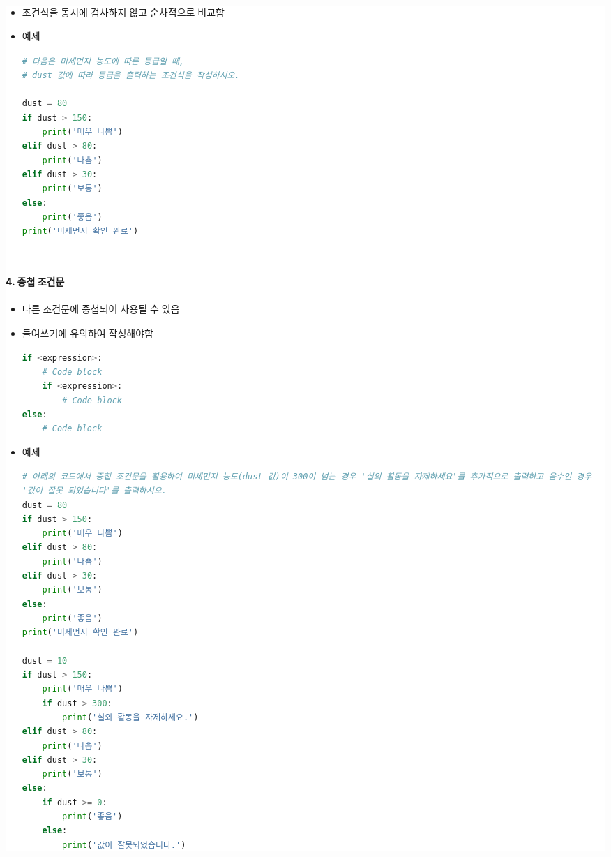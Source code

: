 - 조건식을 동시에 검사하지 않고 순차적으로 비교함

- 예제

  ```python
  # 다음은 미세먼지 농도에 따른 등급일 때,
  # dust 값에 따라 등급을 출력하는 조건식을 작성하시오.
  
  dust = 80
  if dust > 150:
      print('매우 나쁨')
  elif dust > 80:
      print('나쁨')
  elif dust > 30:
      print('보통')
  else:
      print('좋음')
  print('미세먼지 확인 완료')
  ```

ㅤ

#### 4. 중첩 조건문

- 다른 조건문에 중첩되어 사용될 수 있음

- 들여쓰기에 유의하여 작성해야함

  ```python
  if <expression>:
      # Code block
      if <expression>:
          # Code block
  else:
      # Code block
  ```

- 예제

  ```python
  # 아래의 코드에서 중첩 조건문을 활용하여 미세먼지 농도(dust 값)이 300이 넘는 경우 '실외 활동을 자제하세요'를 추가적으로 출력하고 음수인 경우 '값이 잘못 되었습니다'를 출력하시오.
  dust = 80
  if dust > 150:
      print('매우 나쁨')
  elif dust > 80:
      print('나쁨')
  elif dust > 30:
      print('보통')
  else:
      print('좋음')
  print('미세먼지 확인 완료')
  
  dust = 10
  if dust > 150:
      print('매우 나쁨')
      if dust > 300:
          print('실외 활동을 자제하세요.')
  elif dust > 80:
      print('나쁨')
  elif dust > 30:
      print('보통')
  else:
      if dust >= 0:
          print('좋음')
      else:
          print('값이 잘못되었습니다.')
  ```
  